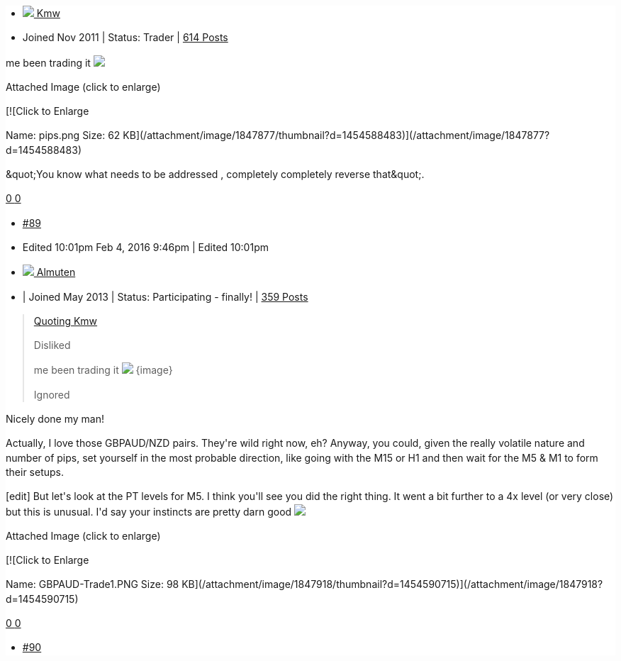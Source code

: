   * [![](https://assets.faireconomy.media/nfs/customavatars/thumbs/medium/avatar202537_8.gif) Kmw](kmw)

  * Joined Nov 2011 | Status: Trader | [614 Posts](/search?do=process&provider=Member&searchuser=202537)

me been trading it ![](https://resources.faireconomy.media/images/emojis/64/1f601.png?v=15.1)

Attached Image (click to enlarge)

[![Click to Enlarge

Name: pips.png
Size: 62 KB](/attachment/image/1847877/thumbnail?d=1454588483)](/attachment/image/1847877?d=1454588483)   

&amp;quot;You know what needs to be addressed , completely completely reverse that&amp;quot;.

[0 ](javascript:void\(0\);) [0 ](javascript:void\(0\);)

  * [#89](/thread/post/8732393#post8732393 "Post Permalink")

  * Edited 10:01pm  Feb 4, 2016 9:46pm | Edited 10:01pm 

  * [![](https://assets.faireconomy.media/nfs/customavatars/thumbs/medium/avatar336126_1.gif) Almuten](almuten)

  * | Joined May 2013  | Status: Participating - finally! | [359 Posts](/search?do=process&provider=Member&searchuser=336126)

> [Quoting Kmw](/thread/post/8732304#post8732304 "View Quoted Post")
> 
> Disliked
> 
> me been trading it ![](https://resources.faireconomy.media/images/emojis/64/1f601.png?v=15.1) {image}
> 
> Ignored

Nicely done my man!  
  
Actually, I love those GBPAUD/NZD pairs. They're wild right now, eh? Anyway, you could, given the really volatile nature and number of pips, set yourself in the most probable direction, like going with the M15 or H1 and then wait for the M5 & M1 to form their setups.  
  
[edit] But let's look at the PT levels for M5. I think you'll see you did the right thing. It went a bit further to a 4x level (or very close) but this is unusual. I'd say your instincts are pretty darn good ![](https://resources.faireconomy.media/images/emojis/64/1f60a.png?v=15.1)

Attached Image (click to enlarge)

[![Click to Enlarge

Name: GBPAUD-Trade1.PNG
Size: 98 KB](/attachment/image/1847918/thumbnail?d=1454590715)](/attachment/image/1847918?d=1454590715)   

[0 ](javascript:void\(0\);) [0 ](javascript:void\(0\);)

  * [#90](/thread/post/8732427#post8732427 "Post Permalink")

